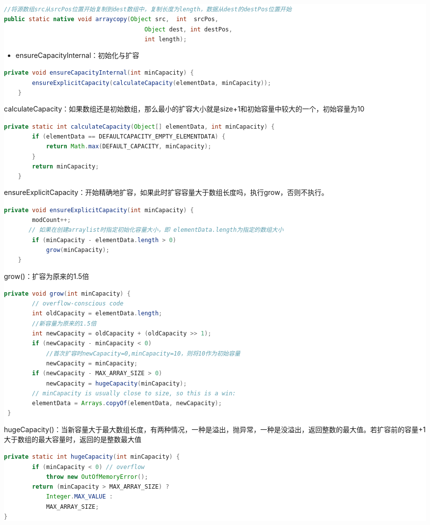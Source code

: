 ```java
//将源数组src从srcPos位置开始复制到dest数组中，复制长度为length，数据从dest的destPos位置开始
public static native void arraycopy(Object src,  int  srcPos,
                                        Object dest, int destPos,
                                        int length);
```

+ ensureCapacityInternal：初始化与扩容

```java
private void ensureCapacityInternal(int minCapacity) {
        ensureExplicitCapacity(calculateCapacity(elementData, minCapacity));
    }
```

calculateCapacity：如果数组还是初始数组，那么最小的扩容大小就是size+1和初始容量中较大的一个，初始容量为10

```java
private static int calculateCapacity(Object[] elementData, int minCapacity) {
        if (elementData == DEFAULTCAPACITY_EMPTY_ELEMENTDATA) {
            return Math.max(DEFAULT_CAPACITY, minCapacity);
        }
        return minCapacity;
    }
```

ensureExplicitCapacity：开始精确地扩容，如果此时扩容容量大于数组长度吗，执行grow，否则不执行。

```java
private void ensureExplicitCapacity(int minCapacity) {
        modCount++;
       // 如果在创建arraylist时指定初始化容量大小，即 elementData.length为指定的数组大小
        if (minCapacity - elementData.length > 0)
            grow(minCapacity);
    }
```

grow()：扩容为原来的1.5倍

```java
private void grow(int minCapacity) {
        // overflow-conscious code
        int oldCapacity = elementData.length;
        //新容量为原来的1.5倍
        int newCapacity = oldCapacity + (oldCapacity >> 1);
        if (newCapacity - minCapacity < 0)
            //首次扩容时newCapacity=0,minCapacity=10，则将10作为初始容量
            newCapacity = minCapacity;
        if (newCapacity - MAX_ARRAY_SIZE > 0)
            newCapacity = hugeCapacity(minCapacity);
        // minCapacity is usually close to size, so this is a win:
        elementData = Arrays.copyOf(elementData, newCapacity);
 }
```

hugeCapacity()：当新容量大于最大数组长度，有两种情况，一种是溢出，抛异常，一种是没溢出，返回整数的最大值。若扩容前的容量+1大于数组的最大容量时，返回的是整数最大值

```java
private static int hugeCapacity(int minCapacity) {
        if (minCapacity < 0) // overflow
            throw new OutOfMemoryError();
        return (minCapacity > MAX_ARRAY_SIZE) ?
            Integer.MAX_VALUE :
            MAX_ARRAY_SIZE;
}
```

